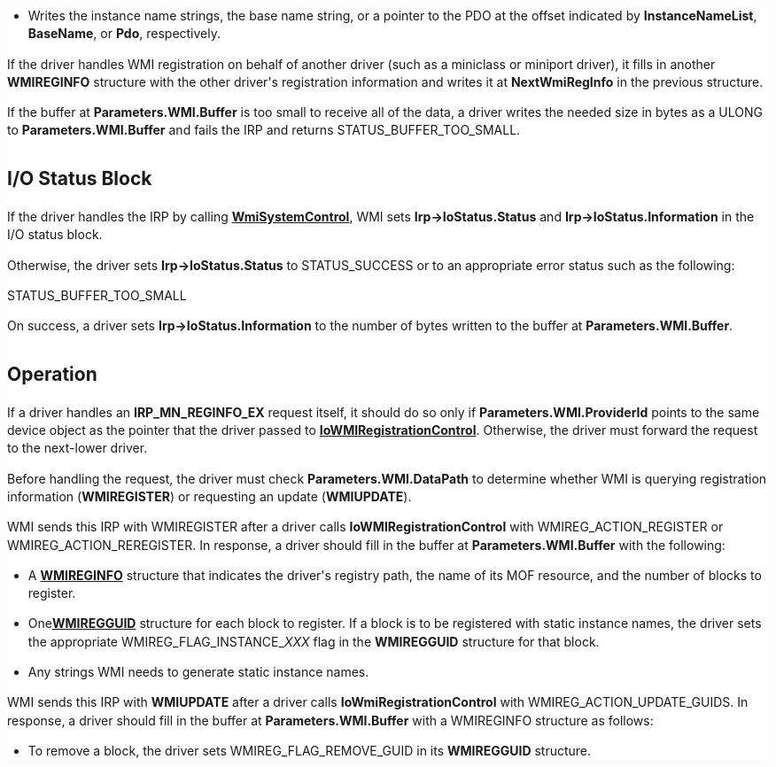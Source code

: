 -   Writes the instance name strings, the base name string, or a pointer to the PDO at the offset indicated by **InstanceNameList**, **BaseName**, or **Pdo**, respectively.

If the driver handles WMI registration on behalf of another driver (such as a miniclass or miniport driver), it fills in another **WMIREGINFO** structure with the other driver's registration information and writes it at **NextWmiRegInfo** in the previous structure.

If the buffer at **Parameters.WMI.Buffer** is too small to receive all of the data, a driver writes the needed size in bytes as a ULONG to **Parameters.WMI.Buffer** and fails the IRP and returns STATUS\_BUFFER\_TOO\_SMALL.

## I/O Status Block


If the driver handles the IRP by calling [**WmiSystemControl**](https://docs.microsoft.com/windows-hardware/drivers/ddi/wmilib/nf-wmilib-wmisystemcontrol), WMI sets **Irp-&gt;IoStatus.Status** and **Irp-&gt;IoStatus.Information** in the I/O status block.

Otherwise, the driver sets **Irp-&gt;IoStatus.Status** to STATUS\_SUCCESS or to an appropriate error status such as the following:

STATUS\_BUFFER\_TOO\_SMALL

On success, a driver sets **Irp-&gt;IoStatus.Information** to the number of bytes written to the buffer at **Parameters.WMI.Buffer**.

Operation
---------

If a driver handles an **IRP\_MN\_REGINFO\_EX** request itself, it should do so only if **Parameters.WMI.ProviderId** points to the same device object as the pointer that the driver passed to [**IoWMIRegistrationControl**](https://docs.microsoft.com/windows-hardware/drivers/ddi/wdm/nf-wdm-iowmiregistrationcontrol). Otherwise, the driver must forward the request to the next-lower driver.

Before handling the request, the driver must check **Parameters.WMI.DataPath** to determine whether WMI is querying registration information (**WMIREGISTER**) or requesting an update (**WMIUPDATE**).

WMI sends this IRP with WMIREGISTER after a driver calls **IoWMIRegistrationControl** with WMIREG\_ACTION\_REGISTER or WMIREG\_ACTION\_REREGISTER. In response, a driver should fill in the buffer at **Parameters.WMI.Buffer** with the following:

-   A [**WMIREGINFO**](https://docs.microsoft.com/windows-hardware/drivers/ddi/wmistr/ns-wmistr-wmireginfow) structure that indicates the driver's registry path, the name of its MOF resource, and the number of blocks to register.

-   One[**WMIREGGUID**](https://docs.microsoft.com/windows-hardware/drivers/ddi/wmistr/ns-wmistr-wmiregguidw) structure for each block to register. If a block is to be registered with static instance names, the driver sets the appropriate WMIREG\_FLAG\_INSTANCE\_*XXX* flag in the **WMIREGGUID** structure for that block.

-   Any strings WMI needs to generate static instance names.

WMI sends this IRP with **WMIUPDATE** after a driver calls **IoWmiRegistrationControl** with WMIREG\_ACTION\_UPDATE\_GUIDS. In response, a driver should fill in the buffer at **Parameters.WMI.Buffer** with a WMIREGINFO structure as follows:

-   To remove a block, the driver sets WMIREG\_FLAG\_REMOVE\_GUID in its **WMIREGGUID** structure.
